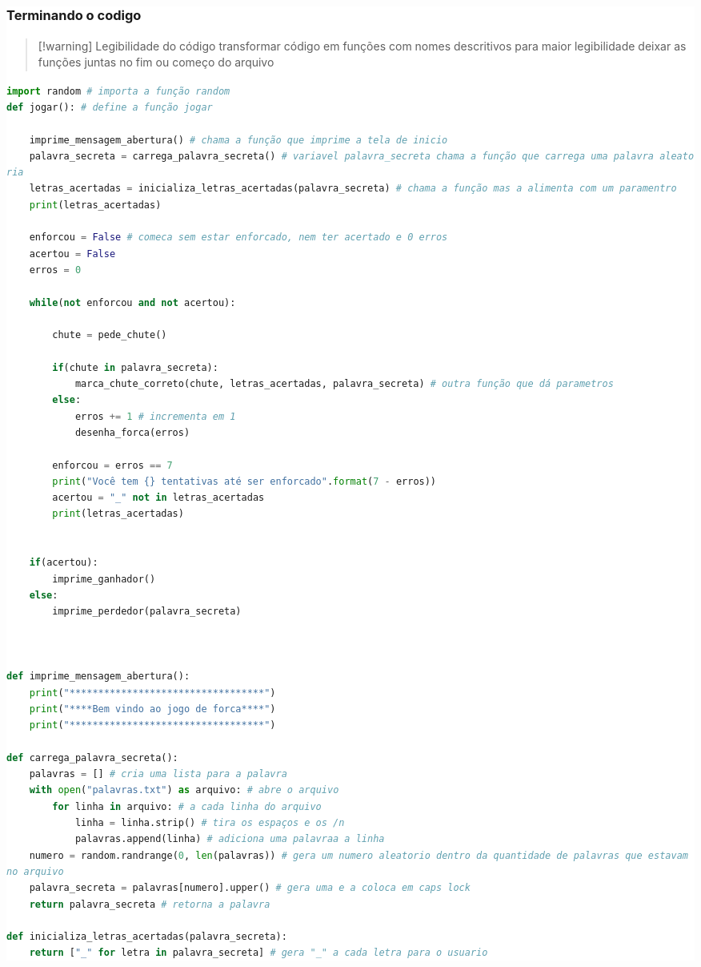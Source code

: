 
### Terminando o codigo

>[!warning] Legibilidade do código
>transformar código em funções com nomes descritivos para maior legibilidade
>deixar as funções juntas no fim ou começo do arquivo

```python
import random # importa a função random 
def jogar(): # define a função jogar

    imprime_mensagem_abertura() # chama a função que imprime a tela de inicio
    palavra_secreta = carrega_palavra_secreta() # variavel palavra_secreta chama a função que carrega uma palavra aleatoria 
    letras_acertadas = inicializa_letras_acertadas(palavra_secreta) # chama a função mas a alimenta com um paramentro
    print(letras_acertadas) 

    enforcou = False # comeca sem estar enforcado, nem ter acertado e 0 erros
    acertou = False
    erros = 0

    while(not enforcou and not acertou):
        
        chute = pede_chute() 
        
        if(chute in palavra_secreta):
            marca_chute_correto(chute, letras_acertadas, palavra_secreta) # outra função que dá parametros
        else:
            erros += 1 # incrementa em 1
            desenha_forca(erros)

        enforcou = erros == 7
        print("Você tem {} tentativas até ser enforcado".format(7 - erros))
        acertou = "_" not in letras_acertadas
        print(letras_acertadas)


    if(acertou):
        imprime_ganhador()
    else:
        imprime_perdedor(palavra_secreta)



def imprime_mensagem_abertura():
    print("**********************************")
    print("****Bem vindo ao jogo de forca****")
    print("**********************************")

def carrega_palavra_secreta():
    palavras = [] # cria uma lista para a palavra
    with open("palavras.txt") as arquivo: # abre o arquivo
        for linha in arquivo: # a cada linha do arquivo
            linha = linha.strip() # tira os espaços e os /n
            palavras.append(linha) # adiciona uma palavraa a linha
    numero = random.randrange(0, len(palavras)) # gera um numero aleatorio dentro da quantidade de palavras que estavam no arquivo
    palavra_secreta = palavras[numero].upper() # gera uma e a coloca em caps lock
    return palavra_secreta # retorna a palavra
    
def inicializa_letras_acertadas(palavra_secreta):
    return ["_" for letra in palavra_secreta] # gera "_" a cada letra para o usuario
```